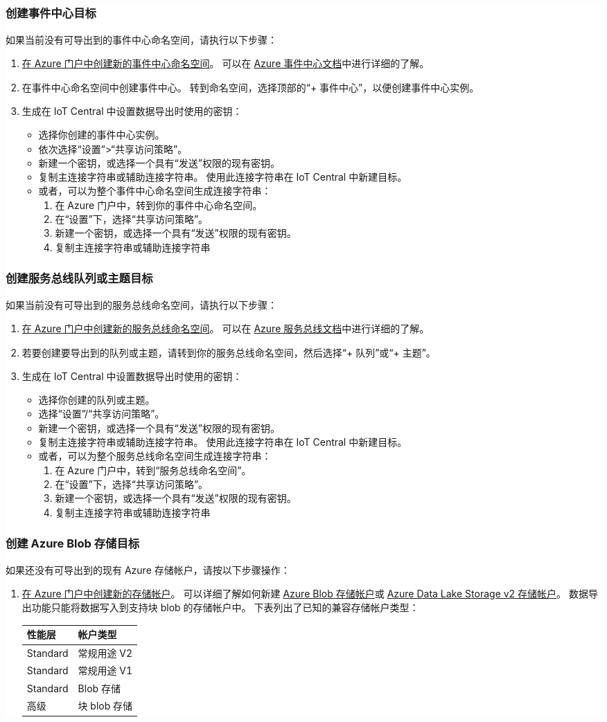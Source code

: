 ### <a name="create-an-event-hubs-destination"></a>创建事件中心目标

如果当前没有可导出到的事件中心命名空间，请执行以下步骤：

1. [在 Azure 门户中创建新的事件中心命名空间](https://ms.portal.azure.com/#create/Microsoft.EventHub)。 可以在 [Azure 事件中心文档](../../event-hubs/event-hubs-create.md)中进行详细的了解。

1. 在事件中心命名空间中创建事件中心。 转到命名空间，选择顶部的“+ 事件中心”，以便创建事件中心实例。

1. 生成在 IoT Central 中设置数据导出时使用的密钥：

    - 选择你创建的事件中心实例。
    - 依次选择“设置”>“共享访问策略”。
    - 新建一个密钥，或选择一个具有“发送”权限的现有密钥。
    - 复制主连接字符串或辅助连接字符串。 使用此连接字符串在 IoT Central 中新建目标。
    - 或者，可以为整个事件中心命名空间生成连接字符串：
        1. 在 Azure 门户中，转到你的事件中心命名空间。
        2. 在“设置”下，选择“共享访问策略”。
        3. 新建一个密钥，或选择一个具有“发送”权限的现有密钥。
        4. 复制主连接字符串或辅助连接字符串
        
### <a name="create-a-service-bus-queue-or-topic-destination"></a>创建服务总线队列或主题目标

如果当前没有可导出到的服务总线命名空间，请执行以下步骤：

1. [在 Azure 门户中创建新的服务总线命名空间](https://ms.portal.azure.com/#create/Microsoft.ServiceBus.1.0.5)。 可以在 [Azure 服务总线文档](../../service-bus-messaging/service-bus-create-namespace-portal.md)中进行详细的了解。

1. 若要创建要导出到的队列或主题，请转到你的服务总线命名空间，然后选择“+ 队列”或“+ 主题”。

1. 生成在 IoT Central 中设置数据导出时使用的密钥：

    - 选择你创建的队列或主题。
    - 选择“设置”/“共享访问策略”。
    - 新建一个密钥，或选择一个具有“发送”权限的现有密钥。
    - 复制主连接字符串或辅助连接字符串。 使用此连接字符串在 IoT Central 中新建目标。
    - 或者，可以为整个服务总线命名空间生成连接字符串：
        1. 在 Azure 门户中，转到“服务总线命名空间”。
        2. 在“设置”下，选择“共享访问策略”。
        3. 新建一个密钥，或选择一个具有“发送”权限的现有密钥。
        4. 复制主连接字符串或辅助连接字符串

### <a name="create-an-azure-blob-storage-destination"></a>创建 Azure Blob 存储目标

如果还没有可导出到的现有 Azure 存储帐户，请按以下步骤操作：

1. [在 Azure 门户中创建新的存储帐户](https://ms.portal.azure.com/#create/Microsoft.StorageAccount-ARM)。 可以详细了解如何新建 [Azure Blob 存储帐户](../../storage/blobs/storage-quickstart-blobs-portal.md)或 [Azure Data Lake Storage v2 存储帐户](../../storage/common/storage-account-create.md)。 数据导出功能只能将数据写入到支持块 blob 的存储帐户中。 下表列出了已知的兼容存储帐户类型：

    |性能层|帐户类型|
    |-|-|
    |Standard|常规用途 V2|
    |Standard|常规用途 V1|
    |Standard|Blob 存储|
    |高级|块 blob 存储|
